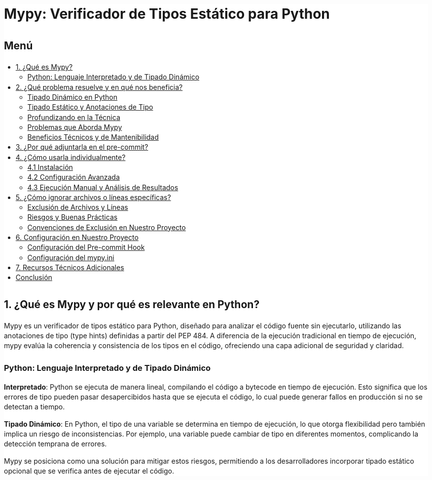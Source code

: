 # Mypy: Verificador de Tipos Estático para Python

## Menú
- [1. ¿Qué es Mypy?](#1-qué-es-mypy-y-por-qué-es-relevante-en-python)
  - [Python: Lenguaje Interpretado y de Tipado Dinámico](#python-lenguaje-interpretado-y-de-tipado-dinámico)
- [2. ¿Qué problema resuelve y en qué nos beneficia?](#2-tipado-estático-vs-tipado-dinámico-una-perspectiva-técnica)
  - [Tipado Dinámico en Python](#tipado-dinámico-en-python)
  - [Tipado Estático y Anotaciones de Tipo](#tipado-estático-y-anotaciones-de-tipo)
  - [Profundizando en la Técnica](#profundizando-en-la-técnica)
  - [Problemas que Aborda Mypy](#problemas-que-aborda-mypy)
  - [Beneficios Técnicos y de Mantenibilidad](#beneficios-técnicos-y-de-mantenibilidad)
- [3. ¿Por qué adjuntarla en el pre-commit?](#3-integración-de-mypy-en-el-flujo-de-trabajo-pre-commit)
- [4. ¿Cómo usarla individualmente?](#4-uso-individual-de-mypy)
  - [4.1 Instalación](#41-instalación)
  - [4.2 Configuración Avanzada](#42-configuración-avanzada)
  - [4.3 Ejecución Manual y Análisis de Resultados](#43-ejecución-manual-y-análisis-de-resultados)
- [5. ¿Cómo ignorar archivos o líneas específicas?](#5-gestión-de-exclusiones-y-uso-de--type-ignore)
  - [Exclusión de Archivos y Líneas](#exclusión-de-archivos-y-líneas)
  - [Riesgos y Buenas Prácticas](#riesgos-y-buenas-prácticas)
  - [Convenciones de Exclusión en Nuestro Proyecto](#convenciones-de-exclusión-en-nuestro-proyecto)
- [6. Configuración en Nuestro Proyecto](#6-configuración-en-nuestro-proyecto)
  - [Configuración del Pre-commit Hook](#configuración-del-pre-commit-hook)
  - [Configuración del mypy.ini](#configuración-del-mypyini)
- [7. Recursos Técnicos Adicionales](#7-recursos-técnicos-adicionales)
- [Conclusión](#conclusión)

## 1. ¿Qué es Mypy y por qué es relevante en Python?

Mypy es un verificador de tipos estático para Python, diseñado para analizar el código fuente sin ejecutarlo, utilizando las anotaciones de tipo (type hints) definidas a partir del PEP 484. A diferencia de la ejecución tradicional en tiempo de ejecución, mypy evalúa la coherencia y consistencia de los tipos en el código, ofreciendo una capa adicional de seguridad y claridad.

### Python: Lenguaje Interpretado y de Tipado Dinámico

**Interpretado**: Python se ejecuta de manera lineal, compilando el código a bytecode en tiempo de ejecución. Esto significa que los errores de tipo pueden pasar desapercibidos hasta que se ejecuta el código, lo cual puede generar fallos en producción si no se detectan a tiempo.

**Tipado Dinámico**: En Python, el tipo de una variable se determina en tiempo de ejecución, lo que otorga flexibilidad pero también implica un riesgo de inconsistencias. Por ejemplo, una variable puede cambiar de tipo en diferentes momentos, complicando la detección temprana de errores.

Mypy se posiciona como una solución para mitigar estos riesgos, permitiendo a los desarrolladores incorporar tipado estático opcional que se verifica antes de ejecutar el código.

